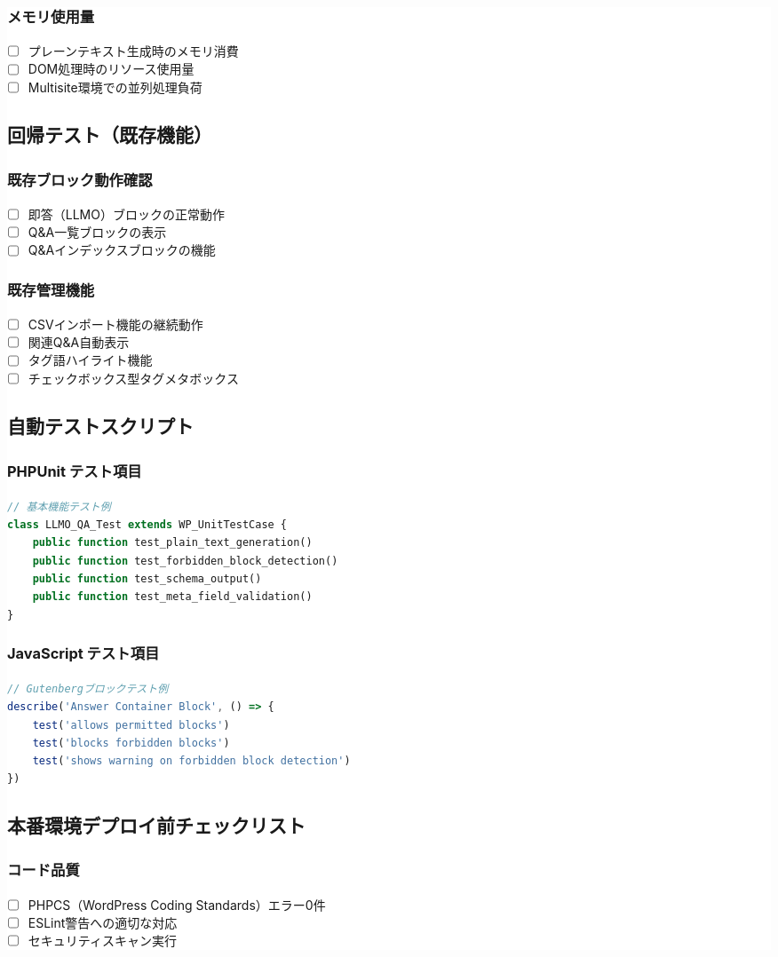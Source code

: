 ### メモリ使用量
- [ ] プレーンテキスト生成時のメモリ消費
- [ ] DOM処理時のリソース使用量
- [ ] Multisite環境での並列処理負荷

## 回帰テスト（既存機能）

### 既存ブロック動作確認
- [ ] 即答（LLMO）ブロックの正常動作
- [ ] Q&A一覧ブロックの表示
- [ ] Q&Aインデックスブロックの機能

### 既存管理機能
- [ ] CSVインポート機能の継続動作
- [ ] 関連Q&A自動表示
- [ ] タグ語ハイライト機能
- [ ] チェックボックス型タグメタボックス

## 自動テストスクリプト

### PHPUnit テスト項目
```php
// 基本機能テスト例
class LLMO_QA_Test extends WP_UnitTestCase {
    public function test_plain_text_generation()
    public function test_forbidden_block_detection()
    public function test_schema_output()
    public function test_meta_field_validation()
}
```

### JavaScript テスト項目
```javascript
// Gutenbergブロックテスト例
describe('Answer Container Block', () => {
    test('allows permitted blocks')
    test('blocks forbidden blocks')
    test('shows warning on forbidden block detection')
})
```

## 本番環境デプロイ前チェックリスト

### コード品質
- [ ] PHPCS（WordPress Coding Standards）エラー0件
- [ ] ESLint警告への適切な対応
- [ ] セキュリティスキャン実行
